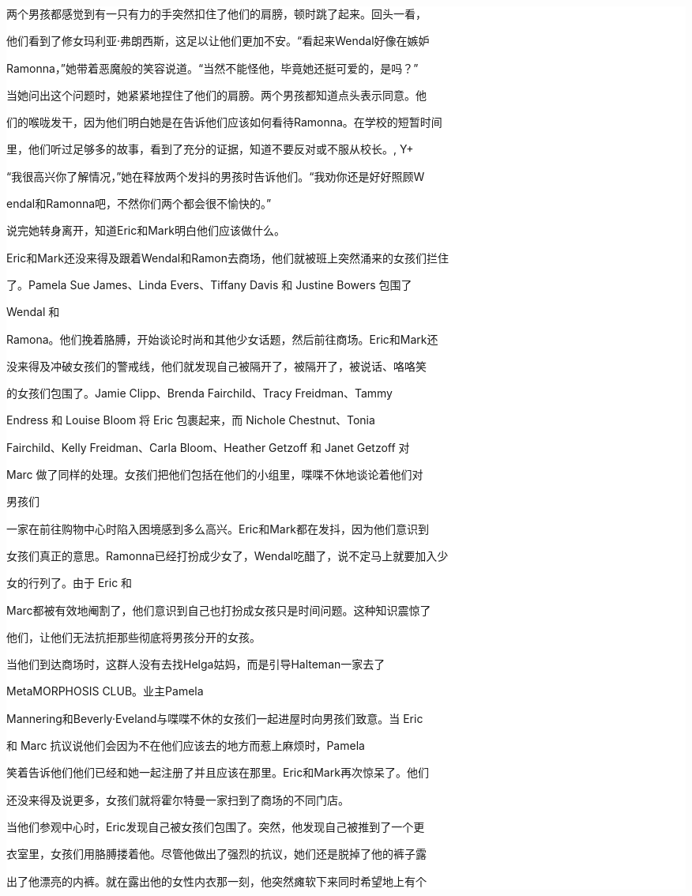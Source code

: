 两个男孩都感觉到有一只有力的手突然扣住了他们的肩膀，顿时跳了起来。回头一看，

他们看到了修女玛利亚·弗朗西斯，这足以让他们更加不安。“看起来Wendal好像在嫉妒

Ramonna，”她带着恶魔般的笑容说道。“当然不能怪他，毕竟她还挺可爱的，是吗？”

当她问出这个问题时，她紧紧地捏住了他们的肩膀。两个男孩都知道点头表示同意。他

们的喉咙发干，因为他们明白她是在告诉他们应该如何看待Ramonna。在学校的短暂时间

里，他们听过足够多的故事，看到了充分的证据，知道不要反对或不服从校长。, Y+

“我很高兴你了解情况，”她在释放两个发抖的男孩时告诉他们。“我劝你还是好好照顾W

endal和Ramonna吧，不然你们两个都会很不愉快的。”

说完她转身离开，知道Eric和Mark明白他们应该做什么。

Eric和Mark还没来得及跟着Wendal和Ramon去商场，他们就被班上突然涌来的女孩们拦住

了。Pamela Sue James、Linda Evers、Tiffany Davis 和 Justine Bowers 包围了

Wendal 和

Ramona。他们挽着胳膊，开始谈论时尚和其他少女话题，然后前往商场。Eric和Mark还

没来得及冲破女孩们的警戒线，他们就发现自己被隔开了，被隔开了，被说话、咯咯笑

的女孩们包围了。Jamie Clipp、Brenda Fairchild、Tracy Freidman、Tammy

Endress 和 Louise Bloom 将 Eric 包裹起来，而 Nichole Chestnut、Tonia

Fairchild、Kelly Freidman、Carla Bloom、Heather Getzoff 和 Janet Getzoff 对

Marc 做了同样的处理。女孩们把他们包括在他们的小组里，喋喋不休地谈论着他们对

男孩们

一家在前往购物中心时陷入困境感到多么高兴。Eric和Mark都在发抖，因为他们意识到

女孩们真正的意思。Ramonna已经打扮成少女了，Wendal吃醋了，说不定马上就要加入少

女的行列了。由于 Eric 和

Marc都被有效地阉割了，他们意识到自己也打扮成女孩只是时间问题。这种知识震惊了

他们，让他们无法抗拒那些彻底将男孩分开的女孩。

当他们到达商场时，这群人没有去找Helga姑妈，而是引导Halteman一家去了

MetaMORPHOSIS CLUB。业主Pamela

Mannering和Beverly·Eveland与喋喋不休的女孩们一起进屋时向男孩们致意。当 Eric

和 Marc 抗议说他们会因为不在他们应该去的地方而惹上麻烦时，Pamela

笑着告诉他们他们已经和她一起注册了并且应该在那里。Eric和Mark再次惊呆了。他们

还没来得及说更多，女孩们就将霍尔特曼一家扫到了商场的不同门店。

当他们参观中心时，Eric发现自己被女孩们包围了。突然，他发现自己被推到了一个更

衣室里，女孩们用胳膊搂着他。尽管他做出了强烈的抗议，她们还是脱掉了他的裤子露

出了他漂亮的内裤。就在露出他的女性内衣那一刻，他突然瘫软下来同时希望地上有个
